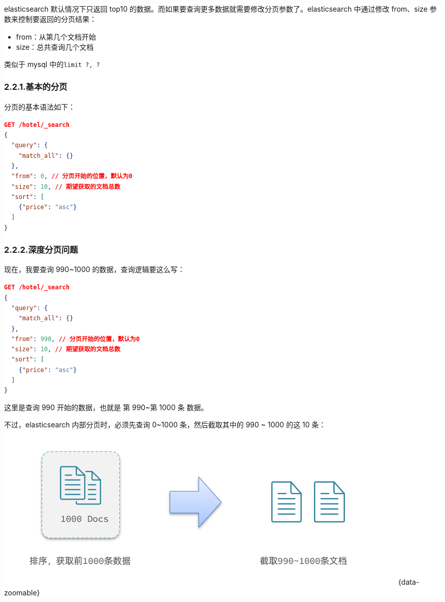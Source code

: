 elasticsearch 默认情况下只返回 top10 的数据。而如果要查询更多数据就需要修改分页参数了。elasticsearch 中通过修改 from、size 参数来控制要返回的分页结果：

- from：从第几个文档开始
- size：总共查询几个文档

类似于 mysql 中的`limit ?, ?`

### 2.2.1.基本的分页

分页的基本语法如下：

```json
GET /hotel/_search
{
  "query": {
    "match_all": {}
  },
  "from": 0, // 分页开始的位置，默认为0
  "size": 10, // 期望获取的文档总数
  "sort": [
    {"price": "asc"}
  ]
}
```

### 2.2.2.深度分页问题

现在，我要查询 990~1000 的数据，查询逻辑要这么写：

```json
GET /hotel/_search
{
  "query": {
    "match_all": {}
  },
  "from": 990, // 分页开始的位置，默认为0
  "size": 10, // 期望获取的文档总数
  "sort": [
    {"price": "asc"}
  ]
}
```

这里是查询 990 开始的数据，也就是 第 990~第 1000 条 数据。

不过，elasticsearch 内部分页时，必须先查询 0~1000 条，然后截取其中的 990 ~ 1000 的这 10 条：

![image-20210721200643029](assets/image-20210721200643029.png){data-zoomable}
